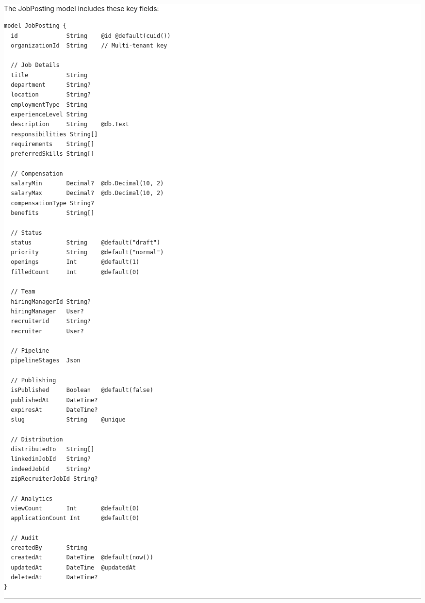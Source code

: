 The JobPosting model includes these key fields:

```prisma
model JobPosting {
  id              String    @id @default(cuid())
  organizationId  String    // Multi-tenant key

  // Job Details
  title           String
  department      String?
  location        String?
  employmentType  String
  experienceLevel String
  description     String    @db.Text
  responsibilities String[]
  requirements    String[]
  preferredSkills String[]

  // Compensation
  salaryMin       Decimal?  @db.Decimal(10, 2)
  salaryMax       Decimal?  @db.Decimal(10, 2)
  compensationType String?
  benefits        String[]

  // Status
  status          String    @default("draft")
  priority        String    @default("normal")
  openings        Int       @default(1)
  filledCount     Int       @default(0)

  // Team
  hiringManagerId String?
  hiringManager   User?
  recruiterId     String?
  recruiter       User?

  // Pipeline
  pipelineStages  Json

  // Publishing
  isPublished     Boolean   @default(false)
  publishedAt     DateTime?
  expiresAt       DateTime?
  slug            String    @unique

  // Distribution
  distributedTo   String[]
  linkedinJobId   String?
  indeedJobId     String?
  zipRecruiterJobId String?

  // Analytics
  viewCount       Int       @default(0)
  applicationCount Int      @default(0)

  // Audit
  createdBy       String
  createdAt       DateTime  @default(now())
  updatedAt       DateTime  @updatedAt
  deletedAt       DateTime?
}
```

---